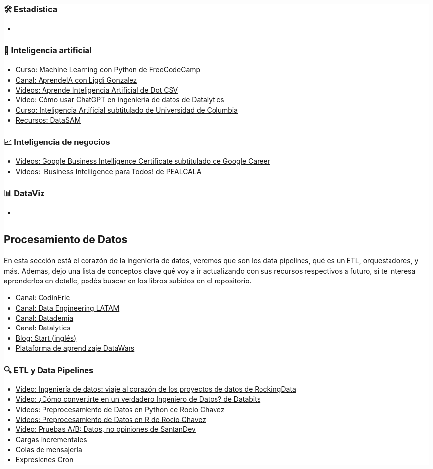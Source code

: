 ### 🛠️ Estadística

- []()

### 🤖 Inteligencia artificial 

- [Curso: Machine Learning con Python de FreeCodeCamp](https://www.freecodecamp.org/learn/machine-learning-with-python/)
- [Canal: AprendeIA con Ligdi Gonzalez](https://www.youtube.com/@aprendeIA/playlists)
- [Videos: Aprende Inteligencia Artificial de Dot CSV](https://www.youtube.com/playlist?list=PL-Ogd76BhmcC_E2RjgIIJZd1DQdYHcVf0)
- [Video: Cómo usar ChatGPT en ingeniería de datos de Datalytics](https://www.youtube.com/watch?v=cg9VGCqLe9U&ab_channel=Datalytics)
- [Curso: Inteligencia Artificial subtitulado de Universidad de Columbia](https://www.edx.org/es/learn/artificial-intelligence/columbia-university-artificial-intelligence-ai)
- [Recursos: DataSAM](https://datasam.notion.site/Recursos-b3acbebecd664f5f8571cc32eaabe542)

### 📈 Inteligencia de negocios

- [Videos: Google Business Intelligence Certificate subtitulado de Google Career](https://www.youtube.com/playlist?list=PLTZYG7bZ1u6r3YwRBuSE7xIMYAiN2Bl85)
- [Videos: ¡Business Intelligence para Todos! de PEALCALA](https://www.youtube.com/playlist?list=PLCpKRQB2yv13cmUkcVlxVWA3md3uE9u3N)

### 📊 DataViz

- []()

## Procesamiento de Datos

En esta sección está el corazón de la ingeniería de datos, veremos que son los data pipelines, qué es un ETL, orquestadores, y más. Además, dejo una lista de conceptos clave qué voy a ir actualizando con sus recursos respectivos a futuro, si te interesa aprenderlos en detalle, podés buscar en los libros subidos en el repositorio.
- [Canal: CodinEric](https://www.youtube.com/@CodinEric)
- [Canal: Data Engineering LATAM](https://www.youtube.com/@DataEngineeringLatam)
- [Canal: Datademia](https://www.youtube.com/@datademia)
- [Canal: Datalytics](https://www.youtube.com/@datalytics.mejorcondatos)
- [Blog: Start (inglés)](https://www.startdataengineering.com/)
- [Plataforma de aprendizaje DataWars](https://www.datawars.io/)

### 🔍 ETL y Data Pipelines

- [Video: Ingeniería de datos: viaje al corazón de los proyectos de datos de RockingData](https://www.youtube.com/watch?v=UPPOEFUrvFU&list=PLwKA-LJRe79hxt69x6GVqTofHUetiB9vQ&index=8&ab_channel=RockingData)
- [Video: ¿Cómo convertirte en un verdadero Ingeniero de Datos? de Databits](https://www.youtube.com/watch?v=OiWR3pRyvgE&list=PLkNVRh-NXvLaEbeScgn1raK48gxiEj_1q&index=4&ab_channel=Databits)
- [Videos: Preprocesamiento de Datos en Python de Rocio Chavez](https://www.youtube.com/playlist?list=PLUofJx5RUeFqAIVdzfnJayenwZFEGtCmg)
- [Videos: Preprocesamiento de Datos en R de Rocio Chavez](https://www.youtube.com/playlist?list=PLUofJx5RUeFqGJJxKflkhDRTot29M7CYj)
- [Video: Pruebas A/B: Datos, no opiniones de SantanDev](https://www.youtube.com/watch?v=Yxdsu-RWsPc&list=WL&index=70&ab_channel=SantanderTec)
- Cargas incrementales
- Colas de mensajería
- Expresiones Cron
